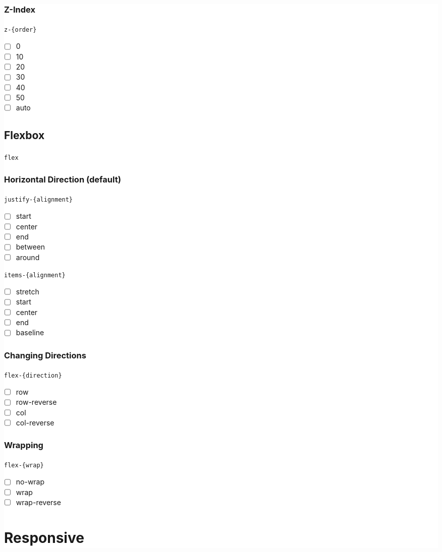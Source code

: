 ### Z-Index

`z-{order}`

- [ ]  0
- [ ]  10
- [ ]  20
- [ ]  30
- [ ]  40
- [ ]  50
- [ ]  auto

## Flexbox

`flex`

### Horizontal Direction (default)

`justify-{alignment}`

- [ ]  start
- [ ]  center
- [ ]  end
- [ ]  between
- [ ]  around

`items-{alignment}`

- [ ]  stretch
- [ ]  start
- [ ]  center
- [ ]  end
- [ ]  baseline

### Changing Directions

`flex-{direction}`

- [ ]  row
- [ ]  row-reverse
- [ ]  col
- [ ]  col-reverse

### Wrapping

`flex-{wrap}`

- [ ]  no-wrap
- [ ]  wrap
- [ ]  wrap-reverse

# Responsive
